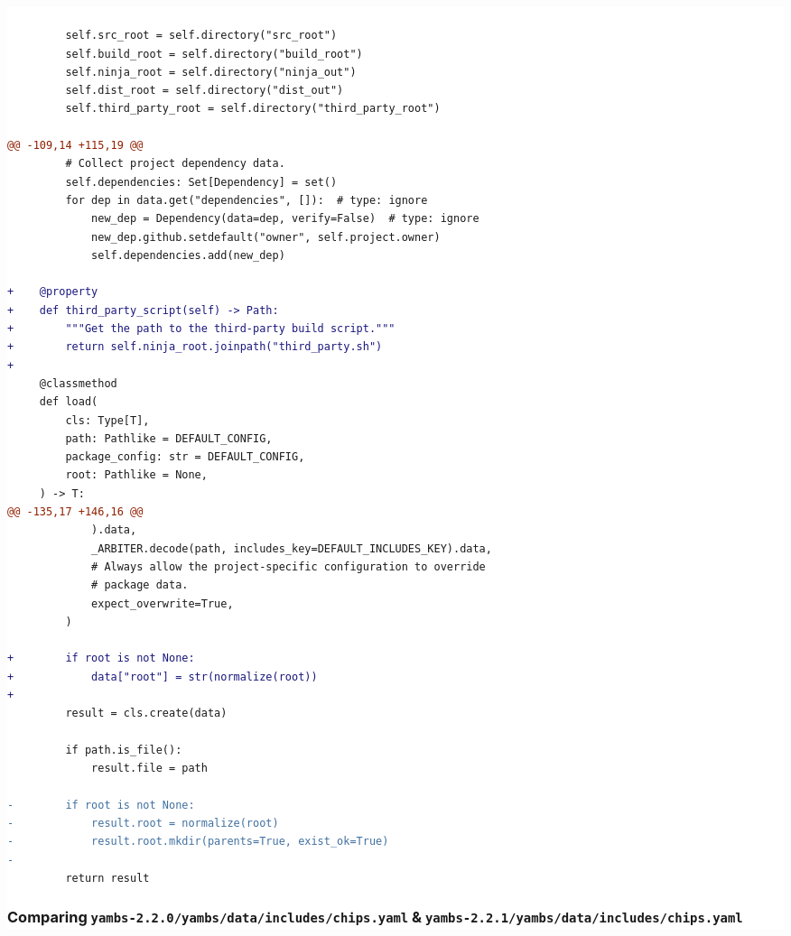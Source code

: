 ```diff
 
         self.src_root = self.directory("src_root")
         self.build_root = self.directory("build_root")
         self.ninja_root = self.directory("ninja_out")
         self.dist_root = self.directory("dist_out")
         self.third_party_root = self.directory("third_party_root")
 
@@ -109,14 +115,19 @@
         # Collect project dependency data.
         self.dependencies: Set[Dependency] = set()
         for dep in data.get("dependencies", []):  # type: ignore
             new_dep = Dependency(data=dep, verify=False)  # type: ignore
             new_dep.github.setdefault("owner", self.project.owner)
             self.dependencies.add(new_dep)
 
+    @property
+    def third_party_script(self) -> Path:
+        """Get the path to the third-party build script."""
+        return self.ninja_root.joinpath("third_party.sh")
+
     @classmethod
     def load(
         cls: Type[T],
         path: Pathlike = DEFAULT_CONFIG,
         package_config: str = DEFAULT_CONFIG,
         root: Pathlike = None,
     ) -> T:
@@ -135,17 +146,16 @@
             ).data,
             _ARBITER.decode(path, includes_key=DEFAULT_INCLUDES_KEY).data,
             # Always allow the project-specific configuration to override
             # package data.
             expect_overwrite=True,
         )
 
+        if root is not None:
+            data["root"] = str(normalize(root))
+
         result = cls.create(data)
 
         if path.is_file():
             result.file = path
 
-        if root is not None:
-            result.root = normalize(root)
-            result.root.mkdir(parents=True, exist_ok=True)
-
         return result
```

### Comparing `yambs-2.2.0/yambs/data/includes/chips.yaml` & `yambs-2.2.1/yambs/data/includes/chips.yaml`
